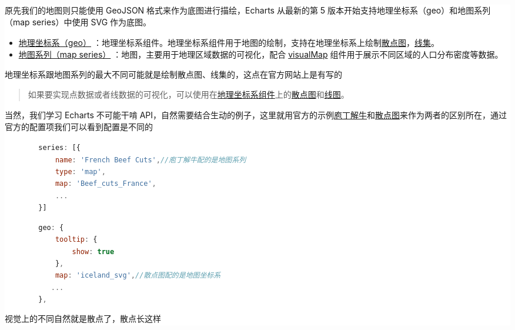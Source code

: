 原先我们的地图则只能使用 GeoJSON 格式来作为底图进行描绘，Echarts 从最新的第 5 版本开始支持地理坐标系（geo）和地图系列（map series）中使用 SVG 作为底图。

- [地理坐标系（geo）](https://echarts.apache.org/zh/option.html#geo) ：地理坐标系组件。地理坐标系组件用于地图的绘制，支持在地理坐标系上绘制[散点图](https://echarts.apache.org/zh/option.html#series-scatter)，[线集](https://echarts.apache.org/zh/option.html#series-lines)。
- [地图系列（map series）](https://echarts.apache.org/zh/option.html#series-map) ：地图，主要用于地理区域数据的可视化，配合 [visualMap](https://echarts.apache.org/zh/option.html#visualMap) 组件用于展示不同区域的人口分布密度等数据。

地理坐标系跟地图系列的最大不同可能就是绘制散点图、线集的，这点在官方网站上是有写的

> 如果要实现点数据或者线数据的可视化，可以使用在[地理坐标系组件](https://echarts.apache.org/zh/option.html#geo)上的[散点图](https://echarts.apache.org/zh/option.html#series-scatter)和[线图](https://echarts.apache.org/zh/option.html#series-lines)。

当然，我们学习 Echarts 不可能干啃 API，自然需要结合生动的例子，这里就用官方的示例[庖丁解牛](https://echarts.apache.org/examples/zh/editor.html?c=geo-beef-cuts)和[散点图](https://echarts.apache.org/examples/zh/editor.html?c=geo-svg-scatter-simple)来作为两者的区别所在，通过官方的配置项我们可以看到配置是不同的

```js
        series: [{
            name: 'French Beef Cuts',//庖丁解牛配的是地图系列
            type: 'map',
            map: 'Beef_cuts_France',
            ...
        }]
```

```js
        geo: {
            tooltip: {
                show: true
            },
            map: 'iceland_svg',//散点图配的是地图坐标系
           ...
        },
```

视觉上的不同自然就是散点了，散点长这样

